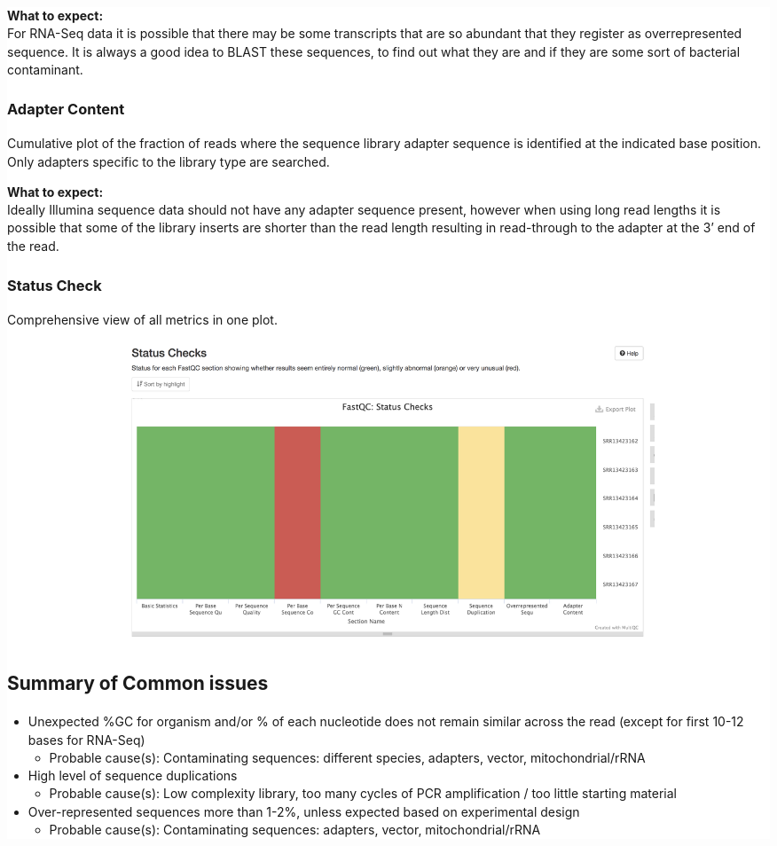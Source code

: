 **What to expect:**   
For RNA-Seq data it is possible that there may be some transcripts that are so abundant that they register as overrepresented sequence. It is always a good idea to BLAST these sequences, to find out what they are and if they are some sort of bacterial contaminant. 

### Adapter Content 

Cumulative plot of the fraction of reads where the sequence library adapter sequence is identified at the indicated base position. Only adapters specific to the library type are searched.

**What to expect:**     
Ideally Illumina sequence data should not have any adapter sequence present, however when using long read lengths it is possible that some of the library inserts are shorter than the read length resulting in read-through to the adapter at the 3’ end of the read. 

### Status Check 

Comprehensive view of all metrics in one plot. 

<p align="center">
<img src="../img/status_check.png" width="600">
  </p>

## Summary of Common issues

* Unexpected %GC for organism and/or % of each nucleotide does not remain similar across the read (except for first 10-12 bases for RNA-Seq)  
  * Probable cause(s): Contaminating sequences: different species, adapters, vector, mitochondrial/rRNA
* High level of sequence duplications
  * Probable cause(s): Low complexity library, too many cycles of PCR amplification / too little starting material
* Over-represented sequences more than 1-2%, unless expected based on experimental design
  * Probable cause(s): Contaminating sequences: adapters, vector, mitochondrial/rRNA
